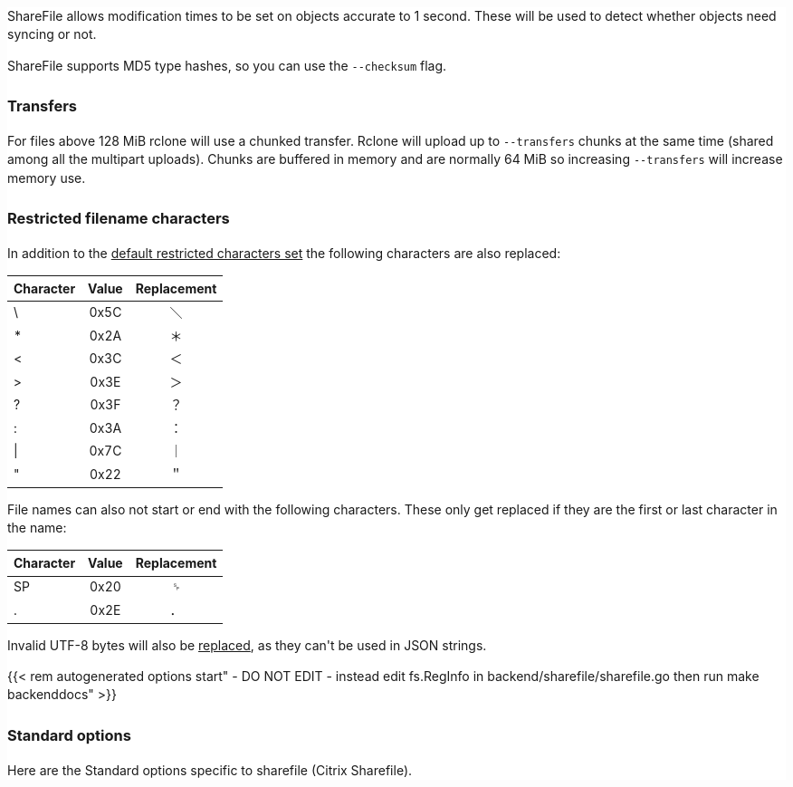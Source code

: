 ShareFile allows modification times to be set on objects accurate to 1
second.  These will be used to detect whether objects need syncing or
not.

ShareFile supports MD5 type hashes, so you can use the `--checksum`
flag.

### Transfers

For files above 128 MiB rclone will use a chunked transfer.  Rclone will
upload up to `--transfers` chunks at the same time (shared among all
the multipart uploads).  Chunks are buffered in memory and are
normally 64 MiB so increasing `--transfers` will increase memory use.

### Restricted filename characters

In addition to the [default restricted characters set](/overview/#restricted-characters)
the following characters are also replaced:

| Character | Value | Replacement |
| --------- |:-----:|:-----------:|
| \\        | 0x5C  | ＼           |
| *         | 0x2A  | ＊           |
| <         | 0x3C  | ＜           |
| >         | 0x3E  | ＞           |
| ?         | 0x3F  | ？           |
| :         | 0x3A  | ：           |
| \|        | 0x7C  | ｜           |
| "         | 0x22  | ＂           |

File names can also not start or end with the following characters.
These only get replaced if they are the first or last character in the
name:

| Character | Value | Replacement |
| --------- |:-----:|:-----------:|
| SP        | 0x20  | ␠           |
| .         | 0x2E  | ．           |

Invalid UTF-8 bytes will also be [replaced](/overview/#invalid-utf8),
as they can't be used in JSON strings.

{{< rem autogenerated options start" - DO NOT EDIT - instead edit fs.RegInfo in backend/sharefile/sharefile.go then run make backenddocs" >}}
### Standard options

Here are the Standard options specific to sharefile (Citrix Sharefile).
